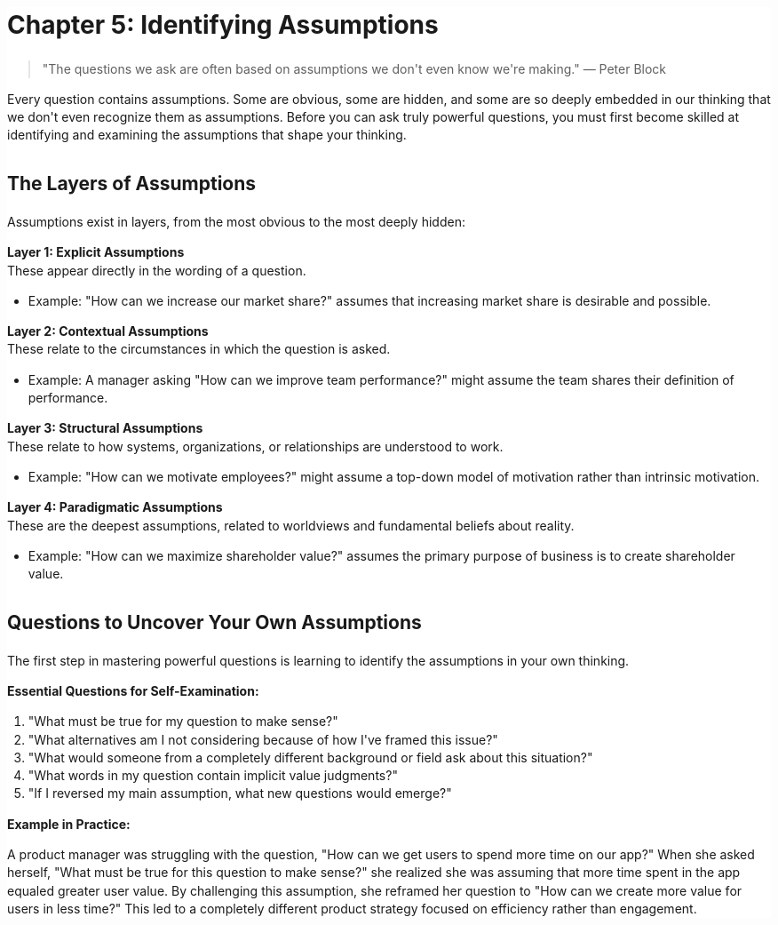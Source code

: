 # Chapter 5: Identifying Assumptions

> "The questions we ask are often based on assumptions we don't even know we're making." — Peter Block

Every question contains assumptions. Some are obvious, some are hidden, and some are so deeply embedded in our thinking that we don't even recognize them as assumptions. Before you can ask truly powerful questions, you must first become skilled at identifying and examining the assumptions that shape your thinking.

## The Layers of Assumptions

Assumptions exist in layers, from the most obvious to the most deeply hidden:

**Layer 1: Explicit Assumptions**  
These appear directly in the wording of a question.
- Example: "How can we increase our market share?" assumes that increasing market share is desirable and possible.

**Layer 2: Contextual Assumptions**  
These relate to the circumstances in which the question is asked.
- Example: A manager asking "How can we improve team performance?" might assume the team shares their definition of performance.

**Layer 3: Structural Assumptions**  
These relate to how systems, organizations, or relationships are understood to work.
- Example: "How can we motivate employees?" might assume a top-down model of motivation rather than intrinsic motivation.

**Layer 4: Paradigmatic Assumptions**  
These are the deepest assumptions, related to worldviews and fundamental beliefs about reality.
- Example: "How can we maximize shareholder value?" assumes the primary purpose of business is to create shareholder value.

## Questions to Uncover Your Own Assumptions

The first step in mastering powerful questions is learning to identify the assumptions in your own thinking.

**Essential Questions for Self-Examination:**

1. "What must be true for my question to make sense?"
2. "What alternatives am I not considering because of how I've framed this issue?"
3. "What would someone from a completely different background or field ask about this situation?"
4. "What words in my question contain implicit value judgments?"
5. "If I reversed my main assumption, what new questions would emerge?"

**Example in Practice:**

A product manager was struggling with the question, "How can we get users to spend more time on our app?" When she asked herself, "What must be true for this question to make sense?" she realized she was assuming that more time spent in the app equaled greater user value. By challenging this assumption, she reframed her question to "How can we create more value for users in less time?" This led to a completely different product strategy focused on efficiency rather than engagement.
